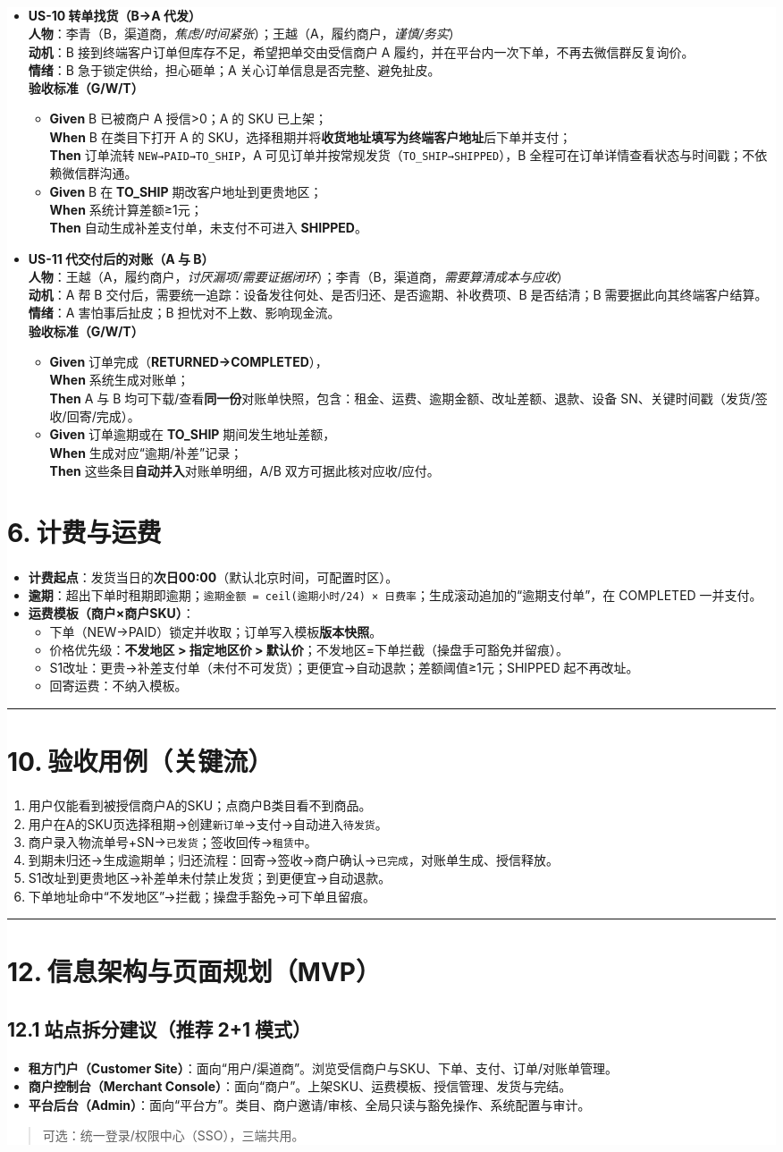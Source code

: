 - **US-10 转单找货（B→A 代发）**  
  **人物**：李青（B，渠道商，*焦虑/时间紧张*）；王越（A，履约商户，*谨慎/务实*）  
  **动机**：B 接到终端客户订单但库存不足，希望把单交由受信商户 A 履约，并在平台内一次下单，不再去微信群反复询价。  
  **情绪**：B 急于锁定供给，担心砸单；A 关心订单信息是否完整、避免扯皮。  
  **验收标准（G/W/T）**  
  - **Given** B 已被商户 A 授信>0；A 的 SKU 已上架；  
    **When** B 在类目下打开 A 的 SKU，选择租期并将**收货地址填写为终端客户地址**后下单并支付；  
    **Then** 订单流转 `NEW→PAID→TO_SHIP`，A 可见订单并按常规发货（`TO_SHIP→SHIPPED`），B 全程可在订单详情查看状态与时间戳；不依赖微信群沟通。  
  - **Given** B 在 **TO_SHIP** 期改客户地址到更贵地区；  
    **When** 系统计算差额≥1元；  
    **Then** 自动生成补差支付单，未支付不可进入 **SHIPPED**。

- **US-11 代交付后的对账（A 与 B）**  
  **人物**：王越（A，履约商户，*讨厌漏项/需要证据闭环*）；李青（B，渠道商，*需要算清成本与应收*）  
  **动机**：A 帮 B 交付后，需要统一追踪：设备发往何处、是否归还、是否逾期、补收费项、B 是否结清；B 需要据此向其终端客户结算。  
  **情绪**：A 害怕事后扯皮；B 担忧对不上数、影响现金流。  
  **验收标准（G/W/T）**  
  - **Given** 订单完成（**RETURNED→COMPLETED**），  
    **When** 系统生成对账单；  
    **Then** A 与 B 均可下载/查看**同一份**对账单快照，包含：租金、运费、逾期金额、改址差额、退款、设备 SN、关键时间戳（发货/签收/回寄/完成）。  
  - **Given** 订单逾期或在 **TO_SHIP** 期间发生地址差额，  
    **When** 生成对应“逾期/补差”记录；  
    **Then** 这些条目**自动并入**对账单明细，A/B 双方可据此核对应收/应付。

# 6. 计费与运费

- **计费起点**：发货当日的**次日00:00**（默认北京时间，可配置时区）。
- **逾期**：超出下单时租期即逾期；`逾期金额 = ceil(逾期小时/24) × 日费率`；生成滚动追加的“逾期支付单”，在 COMPLETED 一并支付。
- **运费模板（商户×商户SKU）**：
  - 下单（NEW→PAID）锁定并收取；订单写入模板**版本快照**。
  - 价格优先级：**不发地区 > 指定地区价 > 默认价**；不发地区=下单拦截（操盘手可豁免并留痕）。
  - S1改址：更贵→补差支付单（未付不可发货）；更便宜→自动退款；差额阈值≥1元；SHIPPED 起不再改址。
  - 回寄运费：不纳入模板。

---

# 10. 验收用例（关键流）

1. 用户仅能看到被授信商户A的SKU；点商户B类目看不到商品。
2. 用户在A的SKU页选择租期→创建`新订单`→支付→自动进入`待发货`。
3. 商户录入物流单号+SN→`已发货`；签收回传→`租赁中`。
4. 到期未归还→生成逾期单；归还流程：回寄→签收→商户确认→`已完成`，对账单生成、授信释放。
5. S1改址到更贵地区→补差单未付禁止发货；到更便宜→自动退款。
6. 下单地址命中“不发地区”→拦截；操盘手豁免→可下单且留痕。

---

# 12. 信息架构与页面规划（MVP）

## 12.1 站点拆分建议（推荐 2+1 模式）
- **租方门户（Customer Site）**：面向“用户/渠道商”。浏览受信商户与SKU、下单、支付、订单/对账单管理。
- **商户控制台（Merchant Console）**：面向“商户”。上架SKU、运费模板、授信管理、发货与完结。
- **平台后台（Admin）**：面向“平台方”。类目、商户邀请/审核、全局只读与豁免操作、系统配置与审计。
> 可选：统一登录/权限中心（SSO），三端共用。

